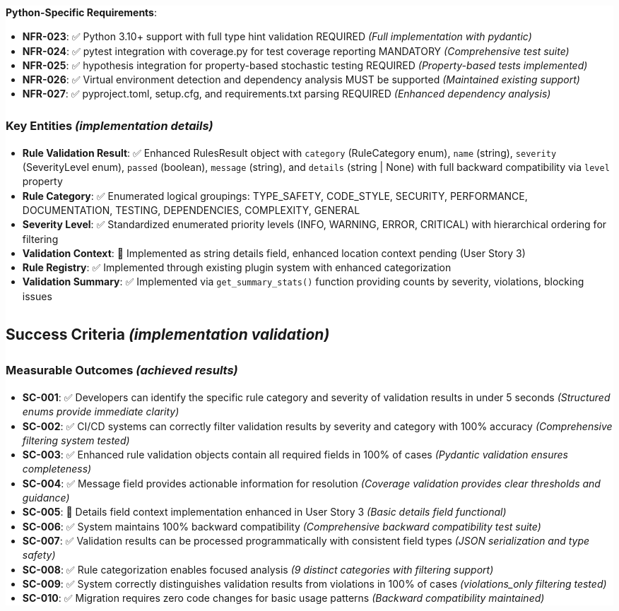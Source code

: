 **Python-Specific Requirements**:
- **NFR-023**: ✅ Python 3.10+ support with full type hint validation REQUIRED *(Full implementation with pydantic)*
- **NFR-024**: ✅ pytest integration with coverage.py for test coverage reporting MANDATORY *(Comprehensive test suite)*
- **NFR-025**: ✅ hypothesis integration for property-based stochastic testing REQUIRED *(Property-based tests implemented)*
- **NFR-026**: ✅ Virtual environment detection and dependency analysis MUST be supported *(Maintained existing support)*
- **NFR-027**: ✅ pyproject.toml, setup.cfg, and requirements.txt parsing REQUIRED *(Enhanced dependency analysis)*

### Key Entities *(implementation details)*

- **Rule Validation Result**: ✅ Enhanced RulesResult object with `category` (RuleCategory enum), `name` (string), `severity` (SeverityLevel enum), `passed` (boolean), `message` (string), and `details` (string | None) with full backward compatibility via `level` property
- **Rule Category**: ✅ Enumerated logical groupings: TYPE_SAFETY, CODE_STYLE, SECURITY, PERFORMANCE, DOCUMENTATION, TESTING, DEPENDENCIES, COMPLEXITY, GENERAL
- **Severity Level**: ✅ Standardized enumerated priority levels (INFO, WARNING, ERROR, CRITICAL) with hierarchical ordering for filtering
- **Validation Context**: 🔄 Implemented as string details field, enhanced location context pending (User Story 3)
- **Rule Registry**: ✅ Implemented through existing plugin system with enhanced categorization
- **Validation Summary**: ✅ Implemented via `get_summary_stats()` function providing counts by severity, violations, blocking issues

## Success Criteria *(implementation validation)*

### Measurable Outcomes *(achieved results)*

- **SC-001**: ✅ Developers can identify the specific rule category and severity of validation results in under 5 seconds *(Structured enums provide immediate clarity)*
- **SC-002**: ✅ CI/CD systems can correctly filter validation results by severity and category with 100% accuracy *(Comprehensive filtering system tested)*
- **SC-003**: ✅ Enhanced rule validation objects contain all required fields in 100% of cases *(Pydantic validation ensures completeness)*
- **SC-004**: ✅ Message field provides actionable information for resolution *(Coverage validation provides clear thresholds and guidance)*
- **SC-005**: 🔄 Details field context implementation enhanced in User Story 3 *(Basic details field functional)*
- **SC-006**: ✅ System maintains 100% backward compatibility *(Comprehensive backward compatibility test suite)*
- **SC-007**: ✅ Validation results can be processed programmatically with consistent field types *(JSON serialization and type safety)*
- **SC-008**: ✅ Rule categorization enables focused analysis *(9 distinct categories with filtering support)*
- **SC-009**: ✅ System correctly distinguishes validation results from violations in 100% of cases *(violations_only filtering tested)*
- **SC-010**: ✅ Migration requires zero code changes for basic usage patterns *(Backward compatibility maintained)*
